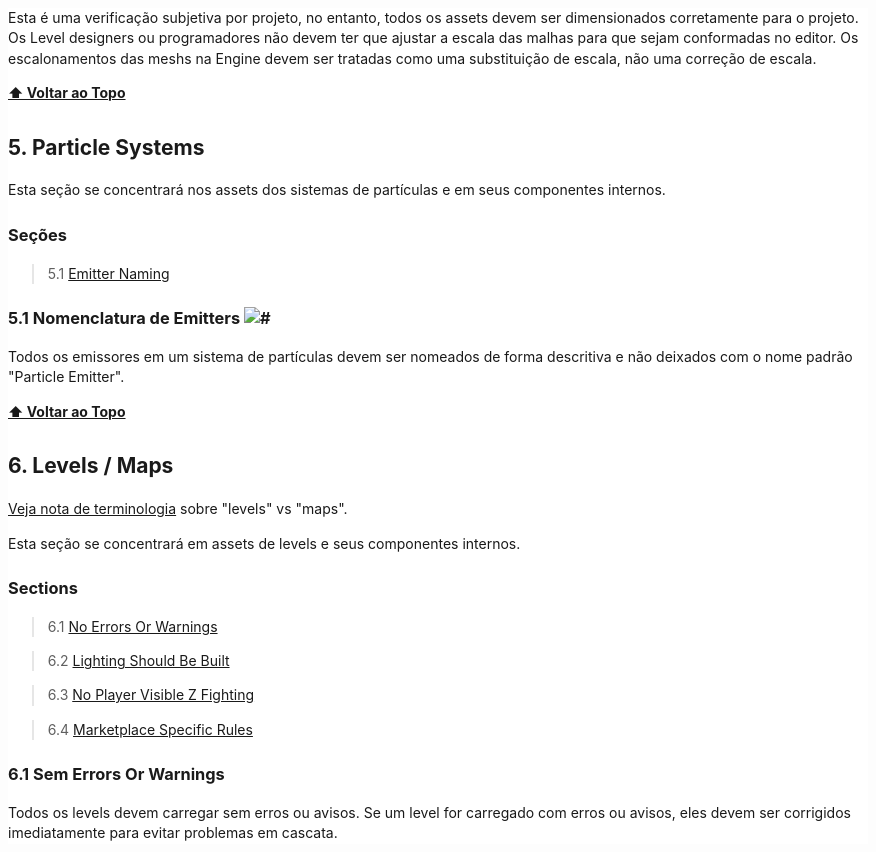 Esta é uma verificação subjetiva por projeto, no entanto, todos os assets  devem ser dimensionados corretamente para o projeto. Os Level designers ou programadores não devem ter que ajustar a escala das malhas para que sejam conformadas no editor. Os escalonamentos das meshs na Engine devem ser tratadas como uma substituição de escala, não uma correção de escala.

**[⬆ Voltar ao Topo](#table-of-contents)**


<a name="5"></a>
<a name="Particle Systems"></a>
<a name="ps"></a>
## 5. Particle Systems

Esta seção se concentrará nos assets dos sistemas de partículas e em seus componentes internos.

### Seções

> 5.1 [Emitter Naming](#ps-naming)

<a name="5.1"></a>
<a name="ps-emitter-naming"></a>
### 5.1 Nomenclatura de Emitters ![#](https://img.shields.io/badge/lint-supported-green.svg)

Todos os emissores em um sistema de partículas devem ser nomeados de forma descritiva e não deixados com o nome padrão "Particle Emitter".

**[⬆ Voltar ao Topo](#table-of-contents)**


<a name="6"></a>
<a name="Levels"></a>
<a name="levels"></a>
## 6. Levels / Maps

[Veja nota de terminologia](#terms-level-map) sobre "levels" vs "maps".

Esta seção se concentrará em assets de levels e seus componentes internos.

### Sections

> 6.1 [No Errors Or Warnings](#levels-no-errors-or-warnings)

> 6.2 [Lighting Should Be Built](#levels-lighting-should-be-built)

> 6.3 [No Player Visible Z Fighting](#evels-no-visible-z-fighting)

> 6.4 [Marketplace Specific Rules](#evels-levels-mp-rules)

<a name="6.1"></a>
<a name="levels-no-errors-or-warnings"></a>
### 6.1 Sem Errors Or Warnings

Todos os levels devem carregar sem erros ou avisos. Se um level for carregado com erros ou avisos, eles devem ser corrigidos imediatamente para evitar problemas em cascata.
